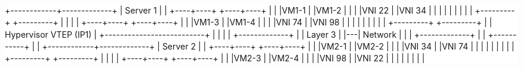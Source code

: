    +------------+-------------+
   |        Server 1          |
   | +----+----+  +----+----+ |
   | |VM1-1    |  |VM1-2    | |
   | |VNI 22   |  |VNI 34   | |
   | |         |  |         | |
   | +---------+  +---------+ |
   |                          |
   | +----+----+  +----+----+ |
   | |VM1-3    |  |VM1-4    | |
   | |VNI 74   |  |VNI 98   | |
   | |         |  |         | |
   | +---------+  +---------+ |
   | Hypervisor VTEP (IP1)    |
   +--------------------------+
                         |
                         |
                         |
                         |   +-------------+
                         |   |   Layer 3   |
                         |---|   Network   |
                             |             |
                             +-------------+
                                 |
                                 |
                                 +-----------+
                                             |
                                             |
                                      +------------+-------------+
                                      |        Server 2          |
                                      | +----+----+  +----+----+ |
                                      | |VM2-1    |  |VM2-2    | |
                                      | |VNI 34   |  |VNI 74   | |
                                      | |         |  |         | |
                                      | +---------+  +---------+ |
                                      |                          |
                                      | +----+----+  +----+----+ |
                                      | |VM2-3    |  |VM2-4    | |
                                      | |VNI 98   |  |VNI 22   | |
                                      | |         |  |         | |